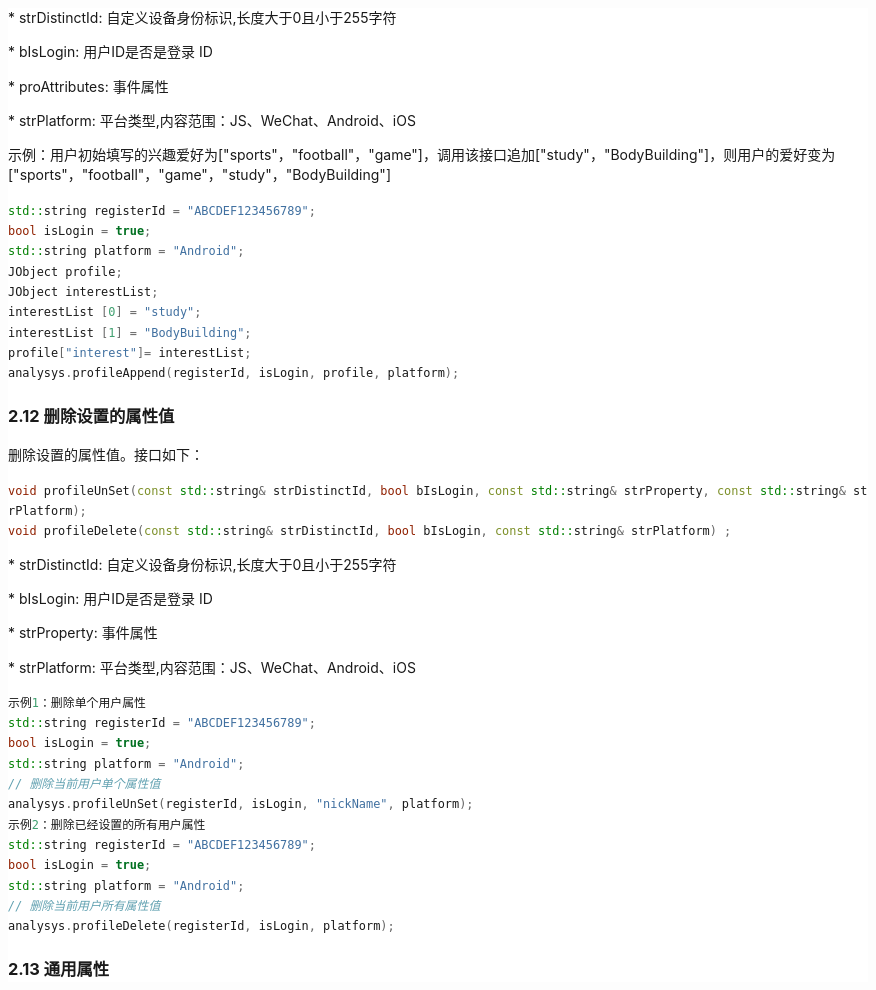 \* strDistinctId: 自定义设备身份标识,长度大于0且小于255字符

\* bIsLogin: 用户ID是否是登录 ID

\* proAttributes: 事件属性

\* strPlatform: 平台类型,内容范围：JS、WeChat、Android、iOS

示例：用户初始填写的兴趣爱好为\["sports"，"football"，"game"\]，调用该接口追加\["study"，"BodyBuilding"\]，则用户的爱好变为\["sports"，"football"，"game"，"study"，"BodyBuilding"\]

```cpp
std::string registerId = "ABCDEF123456789";
bool isLogin = true;
std::string platform = "Android";
JObject profile;
JObject interestList;
interestList [0] = "study";
interestList [1] = "BodyBuilding";
profile["interest"]= interestList;
analysys.profileAppend(registerId, isLogin, profile, platform);
```

### 2.12 删除设置的属性值

删除设置的属性值。接口如下：

```cpp
void profileUnSet(const std::string& strDistinctId, bool bIsLogin, const std::string& strProperty, const std::string& strPlatform);
void profileDelete(const std::string& strDistinctId, bool bIsLogin, const std::string& strPlatform) ;
```

\* strDistinctId: 自定义设备身份标识,长度大于0且小于255字符

\* bIsLogin: 用户ID是否是登录 ID

\* strProperty: 事件属性

\* strPlatform: 平台类型,内容范围：JS、WeChat、Android、iOS

```cpp
示例1：删除单个用户属性
std::string registerId = "ABCDEF123456789";
bool isLogin = true;
std::string platform = "Android";
// 删除当前用户单个属性值
analysys.profileUnSet(registerId, isLogin, "nickName", platform);
示例2：删除已经设置的所有用户属性
std::string registerId = "ABCDEF123456789";
bool isLogin = true;
std::string platform = "Android";
// 删除当前用户所有属性值
analysys.profileDelete(registerId, isLogin, platform);
```

###  2.13 通用属性

